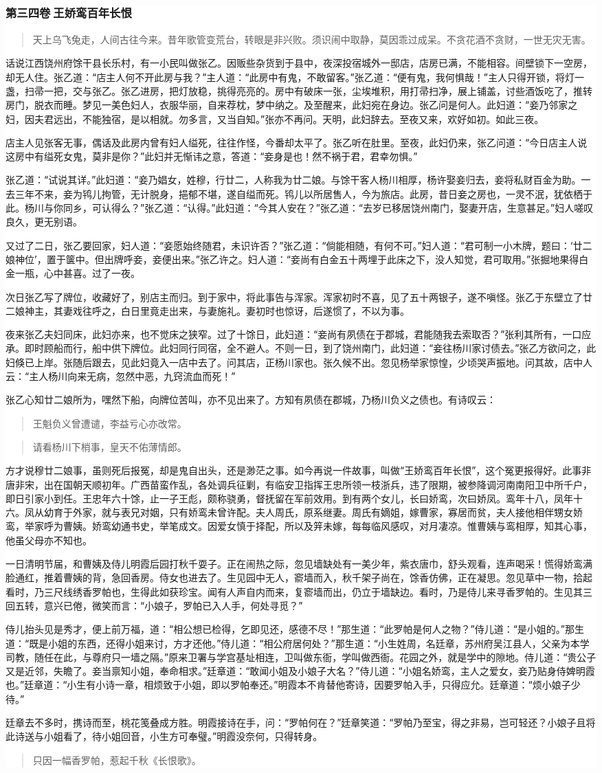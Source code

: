 <script type="text/javascript">
    var head = document.getElementsByTagName('head')[0];
    cssURL = '/public/article_1.css';
    linkTag = document.createElement('link');
    linkTag.href = cssURL;
    linkTag.setAttribute('type','text/css');
    linkTag.setAttribute('rel','stylesheet');
    head.appendChild(linkTag);
</script>
### 第三四卷 王娇鸾百年长恨

> 天上乌飞兔走，人间古往今来。昔年歌管变荒台，转眼是非兴败。须识闹中取静，莫因乖过成呆。不贪花酒不贪财，一世无灾无害。

话说江西饶州府馀干县长乐村，有一小民叫做张乙。因贩些杂货到于县中，夜深投宿城外一邸店，店房已满，不能相容。间壁锁下一空房，却无人住。张乙道：“店主人何不开此房与我？”主人道：“此房中有鬼，不敢留客。”张乙道：“便有鬼，我何惧哉！”主人只得开锁，将灯一盏，扫帚一把，交与张乙。张乙进房，把灯放稳，挑得亮亮的。房中有破床一张，尘埃堆积，用打帚扫净，展上铺盖，讨些酒饭吃了，推转房门，脱衣而睡。梦见一美色妇人，衣服华丽，自来荐枕，梦中纳之。及至醒来，此妇宛在身边。张乙问是何人。此妇道：“妾乃邻家之妇，因夫君远出，不能独宿，是以相就。勿多言，又当自知。”张亦不再问。天明，此妇辞去。至夜又来，欢好如初。如此三夜。

店主人见张客无事，偶话及此房内曾有妇人缢死，往往作怪，今番却太平了。张乙听在肚里。至夜，此妇仍来，张乙问道：“今日店主人说这房中有缢死女鬼，莫非是你？”此妇并无惭讳之意，答道：“妾身是也！然不祸于君，君幸勿惧。”

张乙道：“试说其详。”此妇道：“妾乃娼女，姓穆，行廿二，人称我为廿二娘。与馀干客人杨川相厚，杨许娶妾归去，妾将私财百金为助。一去三年不来，妾为鸨儿拘管，无计脱身，挹郁不堪，遂自缢而死。鸨儿以所居售人，今为旅店。此房，昔日妾之房也，一灵不泯，犹依栖于此。杨川与你同乡，可认得么？”张乙道：“认得。”此妇道：“今其人安在？”张乙道：“去岁已移居饶州南门，娶妻开店，生意甚足。”妇人嗟叹良久，更无别语。

又过了二日，张乙要回家，妇人道：“妾愿始终随君，未识许否？”张乙道：“倘能相随，有何不可。”妇人道：“君可制一小木牌，题曰：‘廿二娘神位’，置于箧中。但出牌呼妾，妾便出来。”张乙许之。妇人道：“妾尚有白金五十两埋于此床之下，没人知觉，君可取用。”张掘地果得白金一瓶，心中甚喜。过了一夜。

次日张乙写了牌位，收藏好了，别店主而归。到于家中，将此事告与浑家。浑家初时不喜，见了五十两银子，遂不嗔怪。张乙于东壁立了廿二娘神主，其妻戏往呼之，白日里竟走出来，与妻施礼。妻初时也惊讶，后遂惯了，不以为事。

夜来张乙夫妇同床，此妇亦来，也不觉床之狭窄。过了十馀日，此妇道：“妾尚有夙债在于郡城，君能随我去索取否？”张利其所有，一口应承。即时顾船而行，船中供下牌位。此妇同行同宿，全不避人。不则一日，到了饶州南门，此妇道：“妾往杨川家讨债去。”张乙方欲问之，此妇倏已上岸。张随后跟去，见此妇竟入一店中去了。问其店，正杨川家也。张久候不出。忽见杨举家惊惶，少顷哭声振地。问其故，店中人云：“主人杨川向来无病，忽然中恶，九窍流血而死！”

张乙心知廿二娘所为，嘿然下船，向牌位苦叫，亦不见出来了。方知有夙债在郡城，乃杨川负义之债也。有诗叹云：

> 王魁负义曾遭谴，李益亏心亦改常。

> 请看杨川下梢事，皇天不佑薄情郎。

方才说穆廿二娘事，虽则死后报冤，却是鬼自出头，还是渺茫之事。如今再说一件故事，叫做“王娇鸾百年长恨”，这个冤更报得好。此事非唐非宋，出在国朝天顺初年。广西苗蛮作乱，各处调兵征剿，有临安卫指挥王忠所领一枝浙兵，违了限期，被参降调河南南阳卫中所千户，即日引家小到任。王忠年六十馀，止一子王彪，颇称骁勇，督抚留在军前效用。到有两个女儿，长曰娇鸾，次曰娇凤。鸾年十八，凤年十六。凤从幼育于外家，就与表兄对姻，只有娇鸾未曾许配。夫人周氏，原系继妻。周氏有嫡姐，嫁曹家，寡居而贫，夫人接他相伴甥女娇鸾，举家呼为曹姨。娇鸾幼通书史，举笔成文。因爱女慎于择配，所以及笄未嫁，每每临风感叹，对月凄凉。惟曹姨与鸾相厚，知其心事，他虽父母亦不知也。

一日清明节届，和曹姨及侍儿明霞后园打秋千耍子。正在闹热之际，忽见墙缺处有一美少年，紫衣唐巾，舒头观看，连声喝采！慌得娇鸾满脸通红，推着曹姨的背，急回香房。侍女也进去了。生见园中无人，窬墙而入，秋千架子尚在，馀香仿佛，正在凝思。忽见草中一物，拾起看时，乃三尺线绣香罗帕也，生得此如获珍宝。闻有人声自内而来，复窬墙而出，仍立于墙缺边。看时，乃是侍儿来寻香罗帕的。生见其三回五转，意兴已倦，微笑而言：“小娘子，罗帕已入人手，何处寻觅？”

侍儿抬头见是秀才，便上前万福，道：“相公想已检得，乞即见还，感德不尽！”那生道：“此罗帕是何人之物？”侍儿道：“是小姐的。”那生道：“既是小姐的东西，还得小姐来讨，方才还他。”侍儿道：“相公府居何处？”那生道：“小生姓周，名廷章，苏州府吴江县人，父亲为本学司教，随任在此，与尊府只一墙之隔。”原来卫署与学宫基址相连，卫叫做东衙，学叫做西衙。花园之外，就是学中的隙地。侍儿道：“贵公子又是近邻，失瞻了。妾当禀知小姐，奉命相求。”廷章道：“敢闻小姐及小娘子大名？”侍儿道：“小姐名娇鸾，主人之爱女，妾乃贴身侍婢明霞也。”廷章道：“小生有小诗一章，相烦致于小姐，即以罗帕奉还。”明霞本不肯替他寄诗，因要罗帕入手，只得应允。廷章道：“烦小娘子少待。”

廷章去不多时，携诗而至，桃花笺叠成方胜。明霞接诗在手，问：“罗帕何在？”廷章笑道：“罗帕乃至宝，得之非易，岂可轻还？小娘子且将此诗送与小姐看了，待小姐回音，小生方可奉璧。”明霞没奈何，只得转身。

> 只因一幅香罗帕，惹起千秋《长恨歌》。
